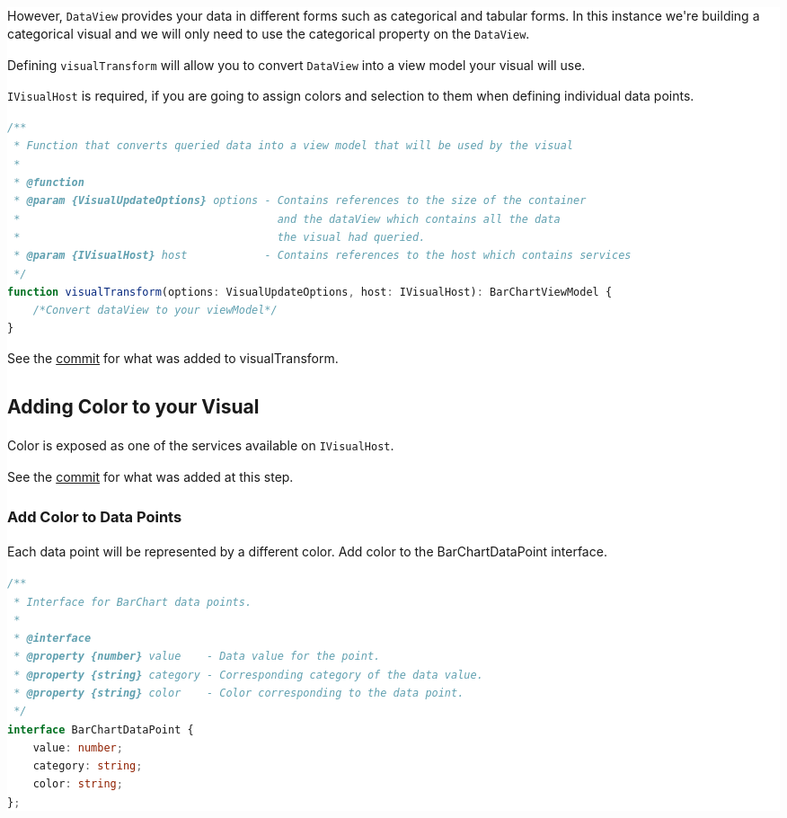 However, `DataView` provides your data in different forms such as categorical and tabular forms. In this instance we're building a categorical visual and we will only need to use the categorical property on the `DataView`.

Defining `visualTransform` will allow you to convert `DataView` into a view model your visual will use.

`IVisualHost` is required, if you are going to assign colors and selection to them when defining individual data points.

```typescript
/**
 * Function that converts queried data into a view model that will be used by the visual
 *
 * @function
 * @param {VisualUpdateOptions} options - Contains references to the size of the container
 *                                        and the dataView which contains all the data
 *                                        the visual had queried.
 * @param {IVisualHost} host            - Contains references to the host which contains services
 */
function visualTransform(options: VisualUpdateOptions, host: IVisualHost): BarChartViewModel {
    /*Convert dataView to your viewModel*/
}

```
See the [commit](https://github.com/Microsoft/PowerBI-visuals-sampleBarChart/commit/3c6e8186436b63bf0cf97d2cdd5dde8aa8d08709) for what was added to visualTransform.

## Adding Color to your Visual 
Color is exposed as one of the services available on `IVisualHost`.

See the [commit](https://github.com/Microsoft/PowerBI-visuals-sampleBarChart/commit/a521bc6b9930f630861dc08e27330030766ae057) for what was added at this step.

### Add Color to Data Points
Each data point will be represented by a different color. Add color to the BarChartDataPoint interface.

```typescript
/**
 * Interface for BarChart data points.
 *
 * @interface
 * @property {number} value    - Data value for the point.
 * @property {string} category - Corresponding category of the data value.
 * @property {string} color    - Color corresponding to the data point.
 */
interface BarChartDataPoint {
    value: number;
    category: string;
    color: string;
};
```
